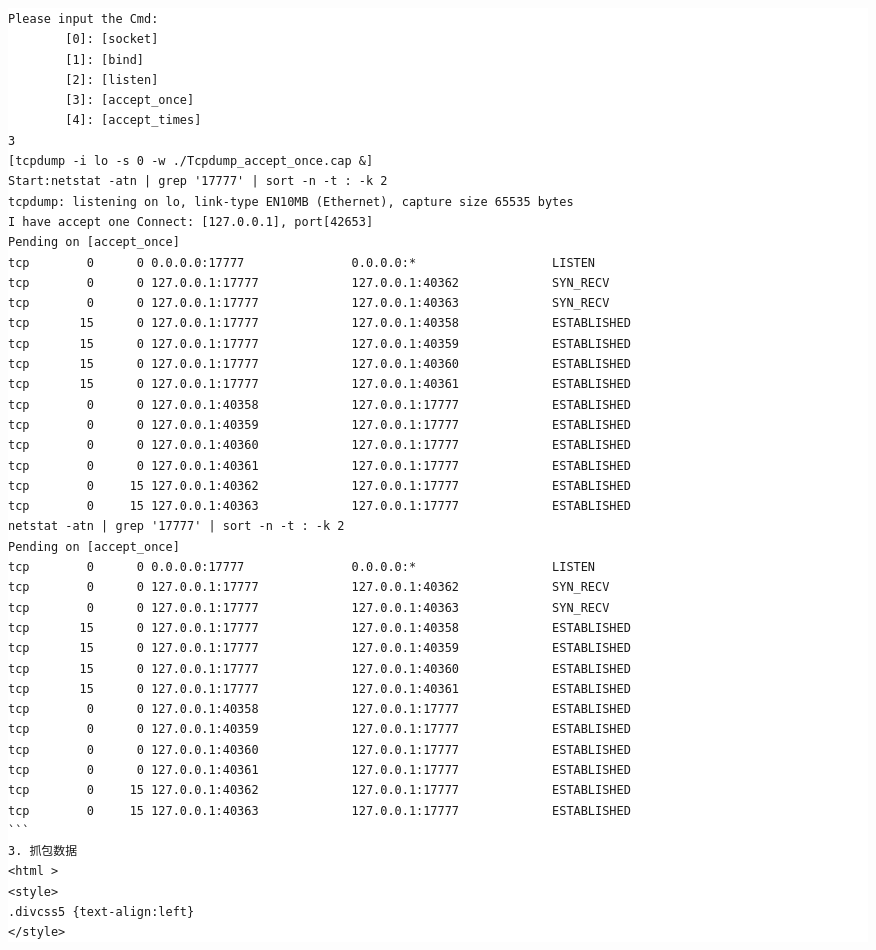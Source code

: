    Please input the Cmd: 
            [0]: [socket]
            [1]: [bind]
            [2]: [listen]
            [3]: [accept_once]
            [4]: [accept_times]
    3
    [tcpdump -i lo -s 0 -w ./Tcpdump_accept_once.cap &]
    Start:netstat -atn | grep '17777' | sort -n -t : -k 2
    tcpdump: listening on lo, link-type EN10MB (Ethernet), capture size 65535 bytes
    I have accept one Connect: [127.0.0.1], port[42653] 
    Pending on [accept_once]
    tcp        0      0 0.0.0.0:17777               0.0.0.0:*                   LISTEN      
    tcp        0      0 127.0.0.1:17777             127.0.0.1:40362             SYN_RECV    
    tcp        0      0 127.0.0.1:17777             127.0.0.1:40363             SYN_RECV    
    tcp       15      0 127.0.0.1:17777             127.0.0.1:40358             ESTABLISHED 
    tcp       15      0 127.0.0.1:17777             127.0.0.1:40359             ESTABLISHED 
    tcp       15      0 127.0.0.1:17777             127.0.0.1:40360             ESTABLISHED 
    tcp       15      0 127.0.0.1:17777             127.0.0.1:40361             ESTABLISHED 
    tcp        0      0 127.0.0.1:40358             127.0.0.1:17777             ESTABLISHED 
    tcp        0      0 127.0.0.1:40359             127.0.0.1:17777             ESTABLISHED 
    tcp        0      0 127.0.0.1:40360             127.0.0.1:17777             ESTABLISHED 
    tcp        0      0 127.0.0.1:40361             127.0.0.1:17777             ESTABLISHED 
    tcp        0     15 127.0.0.1:40362             127.0.0.1:17777             ESTABLISHED 
    tcp        0     15 127.0.0.1:40363             127.0.0.1:17777             ESTABLISHED 
    netstat -atn | grep '17777' | sort -n -t : -k 2
    Pending on [accept_once]
    tcp        0      0 0.0.0.0:17777               0.0.0.0:*                   LISTEN      
    tcp        0      0 127.0.0.1:17777             127.0.0.1:40362             SYN_RECV    
    tcp        0      0 127.0.0.1:17777             127.0.0.1:40363             SYN_RECV    
    tcp       15      0 127.0.0.1:17777             127.0.0.1:40358             ESTABLISHED 
    tcp       15      0 127.0.0.1:17777             127.0.0.1:40359             ESTABLISHED 
    tcp       15      0 127.0.0.1:17777             127.0.0.1:40360             ESTABLISHED 
    tcp       15      0 127.0.0.1:17777             127.0.0.1:40361             ESTABLISHED 
    tcp        0      0 127.0.0.1:40358             127.0.0.1:17777             ESTABLISHED 
    tcp        0      0 127.0.0.1:40359             127.0.0.1:17777             ESTABLISHED 
    tcp        0      0 127.0.0.1:40360             127.0.0.1:17777             ESTABLISHED 
    tcp        0      0 127.0.0.1:40361             127.0.0.1:17777             ESTABLISHED 
    tcp        0     15 127.0.0.1:40362             127.0.0.1:17777             ESTABLISHED 
    tcp        0     15 127.0.0.1:40363             127.0.0.1:17777             ESTABLISHED 
    ```
    3. 抓包数据
    <html > 
    <style> 
    .divcss5 {text-align:left} 
    </style> 
